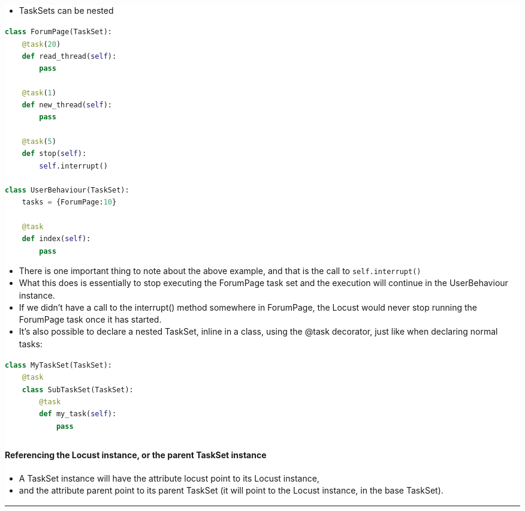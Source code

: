  - TaskSets can be nested

```python
class ForumPage(TaskSet):
    @task(20)
    def read_thread(self):
        pass

    @task(1)
    def new_thread(self):
        pass

    @task(5)
    def stop(self):
        self.interrupt()

class UserBehaviour(TaskSet):
    tasks = {ForumPage:10}

    @task
    def index(self):
        pass
```

 - There is one important thing to note about the above example, and that is the call to `self.interrupt()` 
 - What this does is essentially to stop executing the ForumPage task set and the execution will continue in the UserBehaviour instance.
 - If we didn’t have a call to the interrupt() method somewhere in ForumPage, the Locust would never stop running the ForumPage task once it has started. 
 - It’s also possible to declare a nested TaskSet, inline in a class, using the @task decorator, just like when declaring normal tasks:

```python
class MyTaskSet(TaskSet):
    @task
    class SubTaskSet(TaskSet):
        @task
        def my_task(self):
            pass
```

<h2 id="80b785988c0e04f1f45801f4f6b70c3d"></h2>

#### Referencing the Locust instance, or the parent TaskSet instance

 - A TaskSet instance will have the attribute locust point to its Locust instance,
 - and the attribute parent point to its parent TaskSet (it will point to the Locust instance, in the base TaskSet).

---

<h2 id="68364ef1a4284141a6ee8f52d2b212c9"></h2>
